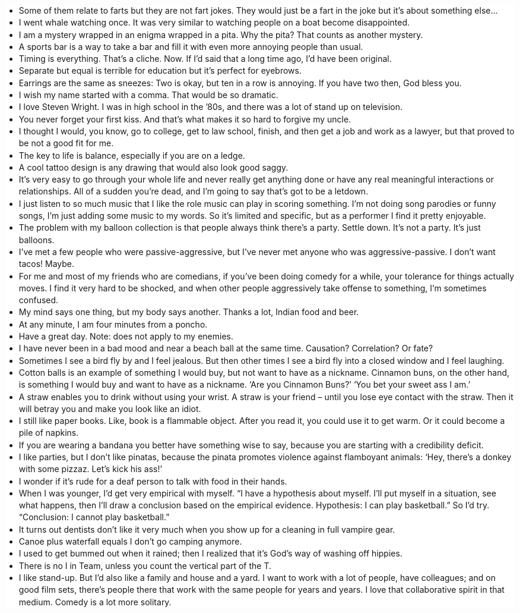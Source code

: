  - Some of them relate to farts but they are not fart jokes. They would just be a fart in the joke but it’s about something else...
 - I went whale watching once. It was very similar to watching people on a boat become disappointed.
 - I am a mystery wrapped in an enigma wrapped in a pita. Why the pita? That counts as another mystery.
 - A sports bar is a way to take a bar and fill it with even more annoying people than usual.
 - Timing is everything. That’s a cliche. Now. If I’d said that a long time ago, I’d have been original.
 - Separate but equal is terrible for education but it’s perfect for eyebrows.
 - Earrings are the same as sneezes: Two is okay, but ten in a row is annoying. If you have two then, God bless you.
 - I wish my name started with a comma. That would be so dramatic.
 - I love Steven Wright. I was in high school in the ’80s, and there was a lot of stand up on television.
 - You never forget your first kiss. And that’s what makes it so hard to forgive my uncle.
 - I thought I would, you know, go to college, get to law school, finish, and then get a job and work as a lawyer, but that proved to be not a good fit for me.
 - The key to life is balance, especially if you are on a ledge.
 - A cool tattoo design is any drawing that would also look good saggy.
 - It’s very easy to go through your whole life and never really get anything done or have any real meaningful interactions or relationships. All of a sudden you’re dead, and I’m going to say that’s got to be a letdown.
 - I just listen to so much music that I like the role music can play in scoring something. I’m not doing song parodies or funny songs, I’m just adding some music to my words. So it’s limited and specific, but as a performer I find it pretty enjoyable.
 - The problem with my balloon collection is that people always think there’s a party. Settle down. It’s not a party. It’s just balloons.
 - I’ve met a few people who were passive-aggressive, but I’ve never met anyone who was aggressive-passive. I don’t want tacos! Maybe.
 - For me and most of my friends who are comedians, if you’ve been doing comedy for a while, your tolerance for things actually moves. I find it very hard to be shocked, and when other people aggressively take offense to something, I’m sometimes confused.
 - My mind says one thing, but my body says another. Thanks a lot, Indian food and beer.
 - At any minute, I am four minutes from a poncho.
 - Have a great day. Note: does not apply to my enemies.
 - I have never been in a bad mood and near a beach ball at the same time. Causation? Correlation? Or fate?
 - Sometimes I see a bird fly by and I feel jealous. But then other times I see a bird fly into a closed window and I feel laughing.
 - Cotton balls is an example of something I would buy, but not want to have as a nickname. Cinnamon buns, on the other hand, is something I would buy and want to have as a nickname. ‘Are you Cinnamon Buns?’ ‘You bet your sweet ass I am.’
 - A straw enables you to drink without using your wrist. A straw is your friend – until you lose eye contact with the straw. Then it will betray you and make you look like an idiot.
 - I still like paper books. Like, book is a flammable object. After you read it, you could use it to get warm. Or it could become a pile of napkins.
 - If you are wearing a bandana you better have something wise to say, because you are starting with a credibility deficit.
 - I like parties, but I don’t like pinatas, because the pinata promotes violence against flamboyant animals: ‘Hey, there’s a donkey with some pizzaz. Let’s kick his ass!’
 - I wonder if it’s rude for a deaf person to talk with food in their hands.
 - When I was younger, I’d get very empirical with myself. “I have a hypothesis about myself. I’ll put myself in a situation, see what happens, then I’ll draw a conclusion based on the empirical evidence. Hypothesis: I can play basketball.” So I’d try. “Conclusion: I cannot play basketball.”
 - It turns out dentists don’t like it very much when you show up for a cleaning in full vampire gear.
 - Canoe plus waterfall equals I don’t go camping anymore.
 - I used to get bummed out when it rained; then I realized that it’s God’s way of washing off hippies.
 - There is no I in Team, unless you count the vertical part of the T.
 - I like stand-up. But I’d also like a family and house and a yard. I want to work with a lot of people, have colleagues; and on good film sets, there’s people there that work with the same people for years and years. I love that collaborative spirit in that medium. Comedy is a lot more solitary.